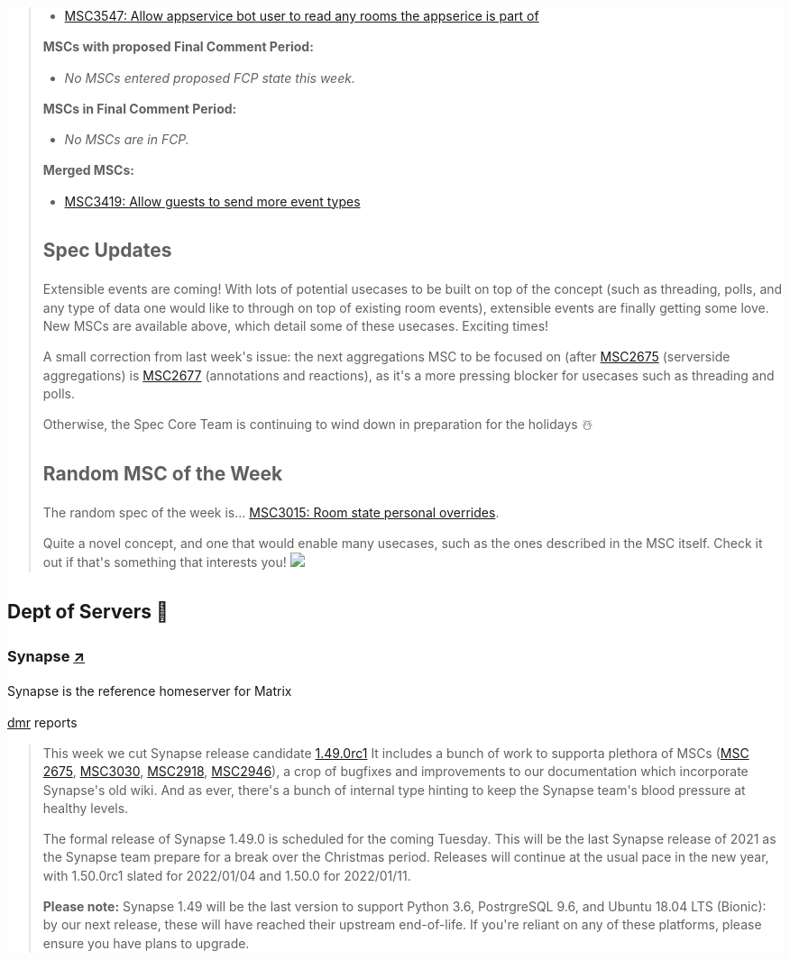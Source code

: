 > * [MSC3547: Allow appservice bot user to read any rooms the appserice is part of](https://github.com/matrix-org/matrix-doc/pull/3548)
> 
> **MSCs with proposed Final Comment Period:**
> * *No MSCs entered proposed FCP state this week.*
> 
> **MSCs in Final Comment Period:**
> * *No MSCs are in FCP.*
> 
> **Merged MSCs:**
> * [MSC3419: Allow guests to send more event types](https://github.com/matrix-org/matrix-doc/pull/3419)
> 
> ## Spec Updates
> 
> Extensible events are coming! With lots of potential usecases to be built on top of the concept (such as threading, polls, and any type of data one would like to through on top of existing room events), extensible events are finally getting some love. New MSCs are available above, which detail some of these usecases. Exciting times!
> 
> A small correction from last week's issue: the next aggregations MSC to be focused on (after [MSC2675](https://github.com/matrix-org/matrix-doc/pull/2675) (serverside aggregations) is [MSC2677](https://github.com/matrix-org/matrix-doc/pull/2677) (annotations and reactions), as it's a more pressing blocker for usecases such as threading and polls.
> 
> Otherwise, the Spec Core Team is continuing to wind down in preparation for the holidays ☃️
> 
> ## Random MSC of the Week
> 
> The random spec of the week is... [MSC3015: Room state personal overrides](https://github.com/matrix-org/matrix-doc/pull/3015).
> 
> Quite a novel concept, and one that would enable many usecases, such as the ones described in the MSC itself.
> Check it out if that's something that interests you!
> ![](/blog/img/5c2f21a5f2f17106aad9fd177c973720bb611cd0.avif)

## Dept of Servers 🏢

### Synapse [↗](https://github.com/matrix-org/synapse/)

Synapse is the reference homeserver for Matrix

[dmr](https://matrix.to/#/@dmrobertson:matrix.org) reports

> This week we cut Synapse release candidate [1.49.0rc1](https://github.com/matrix-org/synapse/releases/tag/v1.49.0rc1) It includes a bunch of work to supporta plethora of MSCs ([MSC 2675](https://github.com/matrix-org/matrix-doc/pull/2675/), [MSC3030](https://github.com/matrix-org/matrix-doc/pull/3030), [MSC2918](https://github.com/matrix-org/matrix-doc/blob/main/proposals/2918-refreshtokens.md#msc2918-refresh-tokens), [MSC2946](https://github.com/matrix-org/matrix-doc/pull/2946)), a crop of bugfixes and improvements to our documentation which incorporate Synapse's old wiki. And as ever, there's a bunch of internal type hinting to keep the Synapse team's blood pressure at healthy levels.
> 
> The formal release of Synapse 1.49.0 is scheduled for the coming Tuesday. This will be the last Synapse release of 2021 as the Synapse team prepare for a break over the Christmas period. Releases will continue at the usual pace in the new year, with 1.50.0rc1 slated for 2022/01/04 and 1.50.0 for 2022/01/11.
> 
> **Please note:** Synapse 1.49 will be the last version to support Python 3.6, PostrgreSQL 9.6, and Ubuntu 18.04 LTS (Bionic): by our next release, these will have reached their upstream end-of-life. If you're reliant on any of these platforms, please ensure you have plans to upgrade.
> 
